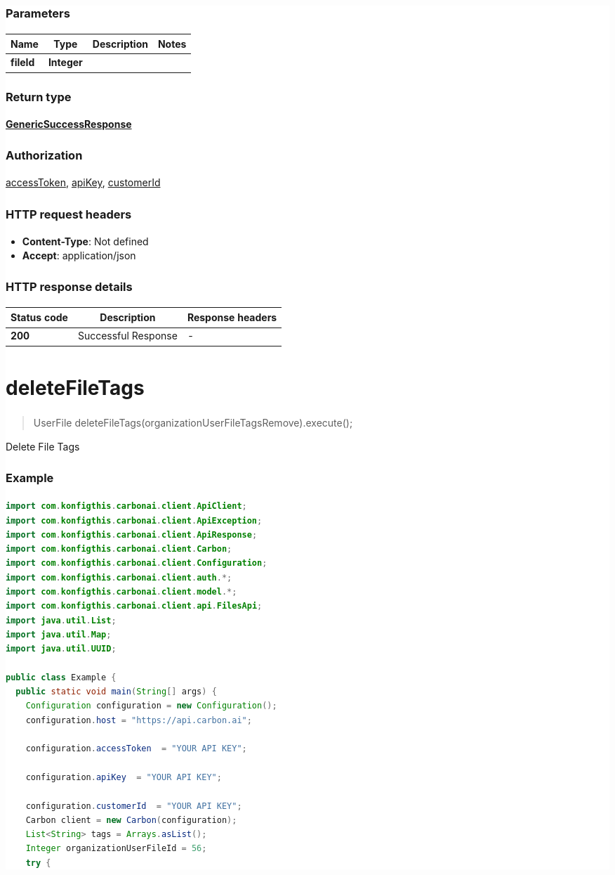 ```java

```

### Parameters

| Name | Type | Description  | Notes |
|------------- | ------------- | ------------- | -------------|
| **fileId** | **Integer**|  | |

### Return type

[**GenericSuccessResponse**](GenericSuccessResponse.md)

### Authorization

[accessToken](../README.md#accessToken), [apiKey](../README.md#apiKey), [customerId](../README.md#customerId)

### HTTP request headers

 - **Content-Type**: Not defined
 - **Accept**: application/json

### HTTP response details
| Status code | Description | Response headers |
|-------------|-------------|------------------|
| **200** | Successful Response |  -  |

<a name="deleteFileTags"></a>
# **deleteFileTags**
> UserFile deleteFileTags(organizationUserFileTagsRemove).execute();

Delete File Tags

### Example
```java
import com.konfigthis.carbonai.client.ApiClient;
import com.konfigthis.carbonai.client.ApiException;
import com.konfigthis.carbonai.client.ApiResponse;
import com.konfigthis.carbonai.client.Carbon;
import com.konfigthis.carbonai.client.Configuration;
import com.konfigthis.carbonai.client.auth.*;
import com.konfigthis.carbonai.client.model.*;
import com.konfigthis.carbonai.client.api.FilesApi;
import java.util.List;
import java.util.Map;
import java.util.UUID;

public class Example {
  public static void main(String[] args) {
    Configuration configuration = new Configuration();
    configuration.host = "https://api.carbon.ai";
    
    configuration.accessToken  = "YOUR API KEY";
    
    configuration.apiKey  = "YOUR API KEY";
    
    configuration.customerId  = "YOUR API KEY";
    Carbon client = new Carbon(configuration);
    List<String> tags = Arrays.asList();
    Integer organizationUserFileId = 56;
    try {
```